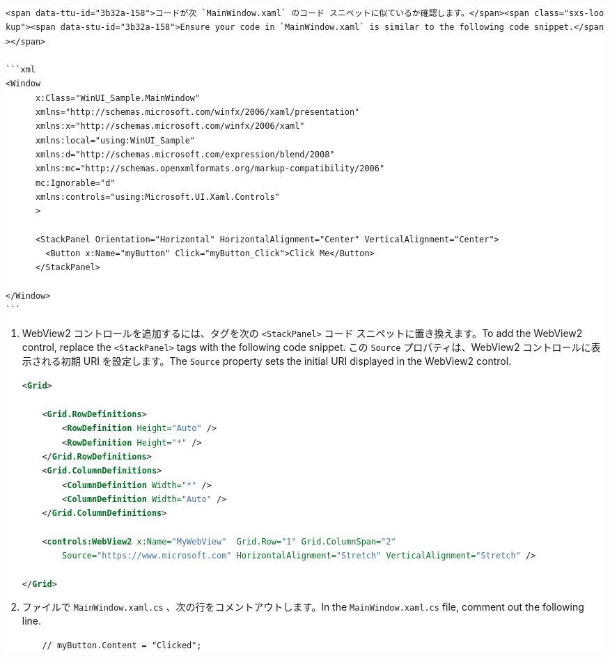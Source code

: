     <span data-ttu-id="3b32a-158">コードが次 `MainWindow.xaml` のコード スニペットに似ているか確認します。</span><span class="sxs-lookup"><span data-stu-id="3b32a-158">Ensure your code in `MainWindow.xaml` is similar to the following code snippet.</span></span>  
    
    ```xml
    <Window
          x:Class="WinUI_Sample.MainWindow"
          xmlns="http://schemas.microsoft.com/winfx/2006/xaml/presentation"
          xmlns:x="http://schemas.microsoft.com/winfx/2006/xaml"
          xmlns:local="using:WinUI_Sample"
          xmlns:d="http://schemas.microsoft.com/expression/blend/2008"
          xmlns:mc="http://schemas.openxmlformats.org/markup-compatibility/2006"
          mc:Ignorable="d"
          xmlns:controls="using:Microsoft.UI.Xaml.Controls"
          >
        
          <StackPanel Orientation="Horizontal" HorizontalAlignment="Center" VerticalAlignment="Center">
            <Button x:Name="myButton" Click="myButton_Click">Click Me</Button>
          </StackPanel>
    
    </Window>
    ```  
    
1.  <span data-ttu-id="3b32a-159">WebView2 コントロールを追加するには、タグを次の `<StackPanel>` コード スニペットに置き換えます。</span><span class="sxs-lookup"><span data-stu-id="3b32a-159">To add the WebView2 control, replace the `<StackPanel>` tags with the following code snippet.</span></span>  <span data-ttu-id="3b32a-160">この `Source` プロパティは、WebView2 コントロールに表示される初期 URI を設定します。</span><span class="sxs-lookup"><span data-stu-id="3b32a-160">The `Source` property sets the initial URI displayed in the WebView2 control.</span></span>  
    
    ```xml  
    <Grid>

        <Grid.RowDefinitions>
            <RowDefinition Height="Auto" />
            <RowDefinition Height="*" />
        </Grid.RowDefinitions>
        <Grid.ColumnDefinitions>
            <ColumnDefinition Width="*" />
            <ColumnDefinition Width="Auto" />
        </Grid.ColumnDefinitions>
        
        <controls:WebView2 x:Name="MyWebView"  Grid.Row="1" Grid.ColumnSpan="2" 
            Source="https://www.microsoft.com" HorizontalAlignment="Stretch" VerticalAlignment="Stretch" />
    
    </Grid>
    ```  
    
1.  <span data-ttu-id="3b32a-161">ファイルで `MainWindow.xaml.cs` 、次の行をコメントアウトします。</span><span class="sxs-lookup"><span data-stu-id="3b32a-161">In the `MainWindow.xaml.cs` file, comment out the following line.</span></span>
    
    ```xml
        // myButton.Content = "Clicked";     
    ```  
    